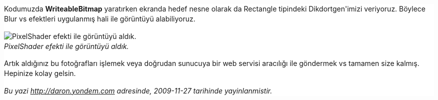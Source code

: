 Kodumuzda **WriteableBitmap** yaratırken ekranda hedef nesne olarak da
Rectangle tipindeki Dikdortgen'imizi veriyoruz. Böylece Blur vs
efektleri uygulanmış hali ile görüntüyü alabiliyoruz.

![PixelShader efekti ile görüntüyü
aldık.](../media/Silverlight_4_Beta_ile_WebCam_destegi_ve_fotograf_cekimi/26112009_5.jpg)\
*PixelShader efekti ile görüntüyü aldık.*

Artık aldığınız bu fotoğrafları işlemek veya doğrudan sunucuya bir web
servisi aracılığı ile göndermek vs tamamen size kalmış. Hepinize kolay
gelsin.


*Bu yazi http://daron.yondem.com adresinde, 2009-11-27 tarihinde yayinlanmistir.*
